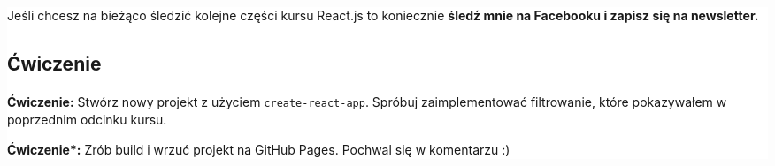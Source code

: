 Jeśli chcesz na bieżąco śledzić kolejne części kursu React.js to koniecznie <strong>śledź mnie na Facebooku i zapisz się na newsletter.</strong>

<NewsletterForm />

<FacebookPageWidget />

<h2>Ćwiczenie</h2>

<strong>Ćwiczenie:</strong> Stwórz nowy projekt z użyciem <code>create-react-app</code>. Spróbuj zaimplementować filtrowanie, które pokazywałem w poprzednim odcinku kursu.

<strong>Ćwiczenie\*:</strong> Zrób build i wrzuć projekt na GitHub Pages. Pochwal się w komentarzu :)
